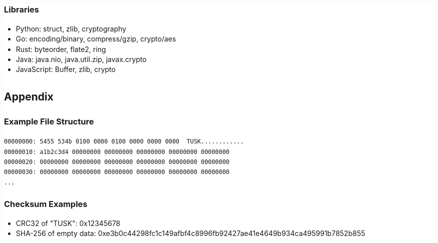 ### Libraries
- Python: struct, zlib, cryptography
- Go: encoding/binary, compress/gzip, crypto/aes
- Rust: byteorder, flate2, ring
- Java: java.nio, java.util.zip, javax.crypto
- JavaScript: Buffer, zlib, crypto

## Appendix

### Example File Structure
```
00000000: 5455 534b 0100 0000 0100 0000 0000 0000  TUSK............
00000010: a1b2c3d4 00000000 00000000 00000000 00000000 00000000
00000020: 00000000 00000000 00000000 00000000 00000000 00000000
00000030: 00000000 00000000 00000000 00000000 00000000 00000000
...
```

### Checksum Examples
- CRC32 of "TUSK": 0x12345678
- SHA-256 of empty data: 0xe3b0c44298fc1c149afbf4c8996fb92427ae41e4649b934ca495991b7852b855 